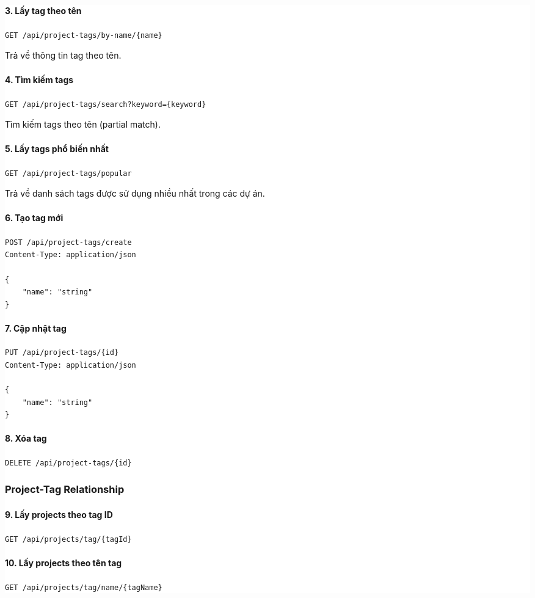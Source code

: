 #### 3. Lấy tag theo tên
```
GET /api/project-tags/by-name/{name}
```
Trả về thông tin tag theo tên.

#### 4. Tìm kiếm tags
```
GET /api/project-tags/search?keyword={keyword}
```
Tìm kiếm tags theo tên (partial match).

#### 5. Lấy tags phổ biến nhất
```
GET /api/project-tags/popular
```
Trả về danh sách tags được sử dụng nhiều nhất trong các dự án.

#### 6. Tạo tag mới
```
POST /api/project-tags/create
Content-Type: application/json

{
    "name": "string"
}
```

#### 7. Cập nhật tag
```
PUT /api/project-tags/{id}
Content-Type: application/json

{
    "name": "string"
}
```

#### 8. Xóa tag
```
DELETE /api/project-tags/{id}
```

### Project-Tag Relationship

#### 9. Lấy projects theo tag ID
```
GET /api/projects/tag/{tagId}
```

#### 10. Lấy projects theo tên tag
```
GET /api/projects/tag/name/{tagName}
```
